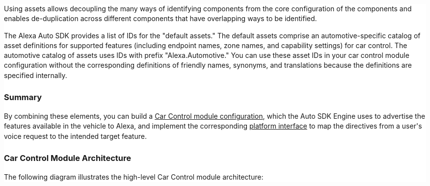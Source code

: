 Using assets allows decoupling the many ways of identifying components from the core configuration of the components and enables de-duplication across different components that have overlapping ways to be identified.

The Alexa Auto SDK provides a list of IDs for the "default assets." The default assets comprise an automotive-specific catalog of asset definitions for supported features (including endpoint names, zone names, and capability settings) for car control. The automotive catalog of assets uses IDs with prefix "Alexa.Automotive." You can use these asset IDs in your car control module configuration without the corresponding definitions of friendly names, synonyms, and translations because the definitions are specified internally.

### Summary 

By combining these elements, you can build a [Car Control module configuration](#configuring-the-car-control-module), which the Auto SDK Engine uses to advertise the features available in the vehicle to Alexa, and implement the corresponding [platform interface](#implementing-platform-interface) to map the directives from a user's voice request to the intended target feature.


### Car Control Module Architecture <a id ="car-control-architecture"></a>

The following diagram illustrates the high-level Car Control module architecture:

<p align="center">